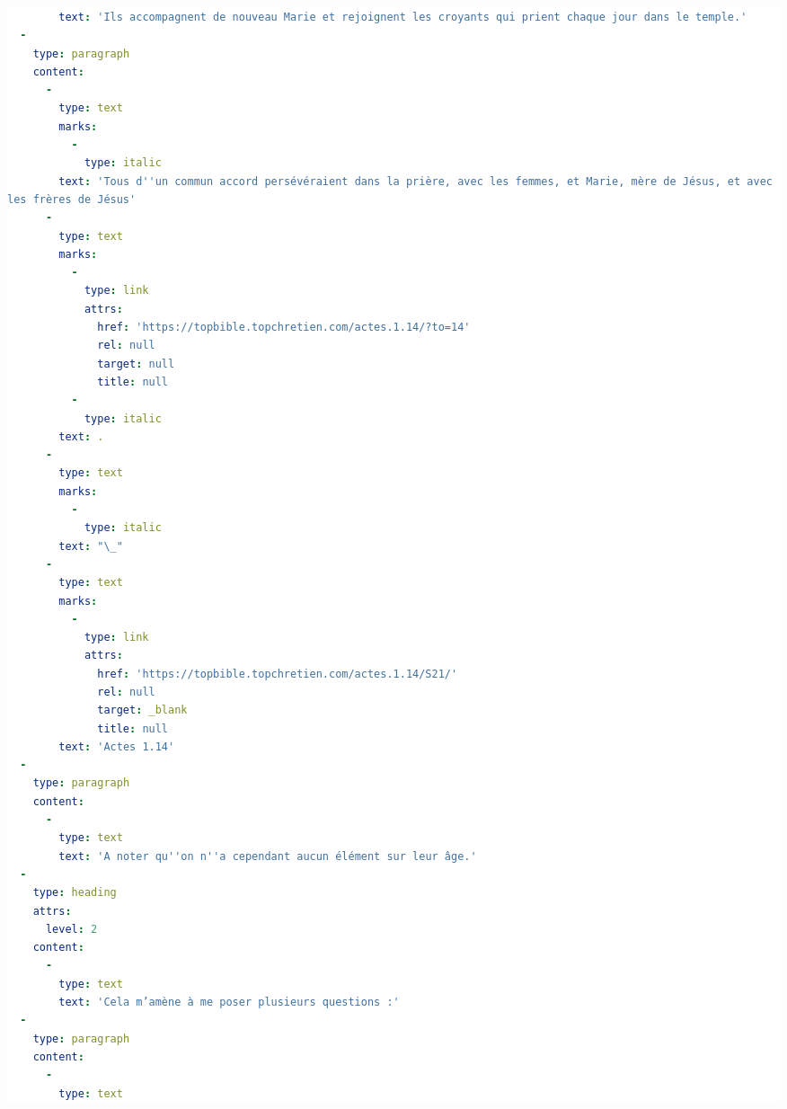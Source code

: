```yaml
        text: 'Ils accompagnent de nouveau Marie et rejoignent les croyants qui prient chaque jour dans le temple.'
  -
    type: paragraph
    content:
      -
        type: text
        marks:
          -
            type: italic
        text: 'Tous d''un commun accord persévéraient dans la prière, avec les femmes, et Marie, mère de Jésus, et avec les frères de Jésus'
      -
        type: text
        marks:
          -
            type: link
            attrs:
              href: 'https://topbible.topchretien.com/actes.1.14/?to=14'
              rel: null
              target: null
              title: null
          -
            type: italic
        text: .
      -
        type: text
        marks:
          -
            type: italic
        text: "\_"
      -
        type: text
        marks:
          -
            type: link
            attrs:
              href: 'https://topbible.topchretien.com/actes.1.14/S21/'
              rel: null
              target: _blank
              title: null
        text: 'Actes 1.14'
  -
    type: paragraph
    content:
      -
        type: text
        text: 'A noter qu''on n''a cependant aucun élément sur leur âge.'
  -
    type: heading
    attrs:
      level: 2
    content:
      -
        type: text
        text: 'Cela m’amène à me poser plusieurs questions :'
  -
    type: paragraph
    content:
      -
        type: text
```